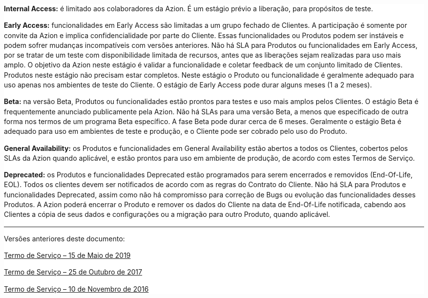 **Internal Access:** é limitado aos colaboradores da Azion. É um estágio prévio a liberação, para propósitos de teste.

**Early Access:** funcionalidades em Early Access são limitadas a um grupo fechado de Clientes. A participação é somente por convite da Azion e implica confidencialidade por parte do Cliente. Essas funcionalidades ou Produtos podem ser instáveis e podem sofrer mudanças incompatíveis com versões anteriores. Não há SLA para Produtos ou funcionalidades em Early Access, por se tratar de um teste com disponibilidade limitada de recursos, antes que as liberações sejam realizadas para uso mais amplo. O objetivo da Azion neste estágio é validar a funcionalidade e coletar feedback de um conjunto limitado de Clientes. Produtos neste estágio não precisam estar completos. Neste estágio o Produto ou funcionalidade é geralmente adequado para uso apenas nos ambientes de teste do Cliente. O estágio de Early Access pode durar alguns meses (1 a 2 meses).

**Beta:** na versão Beta, Produtos ou funcionalidades estão prontos para testes e uso mais amplos pelos Clientes. O estágio Beta é frequentemente anunciado publicamente pela Azion. Não há SLAs para uma versão Beta, a menos que especificado de outra forma nos termos de um programa Beta específico. A fase Beta pode durar cerca de 6 meses. Geralmente o estágio Beta é adequado para uso em ambientes de teste e produção, e o Cliente pode ser cobrado pelo uso do Produto.

**General Availability:**  os Produtos e funcionalidades em General Availability estão abertos a todos os Clientes, cobertos pelos SLAs da Azion quando aplicável, e estão prontos para uso em ambiente de produção, de acordo com estes Termos de Serviço.

**Deprecated:** os Produtos e funcionalidades Deprecated estão programados para serem encerrados e removidos (End-Of-Life, EOL). Todos os clientes devem ser notificados de acordo com as regras do Contrato do Cliente. Não há SLA para Produtos e funcionalidades Deprecated, assim como não há compromisso para correção de Bugs ou evolução das funcionalidades desses Produtos. A Azion poderá encerrar o Produto e remover os dados do Cliente na data de End-Of-Life notificada, cabendo aos Clientes a cópia de seus dados e configurações ou a migração para outro Produto, quando aplicável.

----

Versões anteriores deste documento:

[Termo de Serviço – 15 de Maio de 2019](https://www.azion.com/pt-br/documentacao/contratos/tds/15-maio-2019/)

[Termo de Serviço – 25 de Outubro de 2017](https://www.azion.com/pt-br/documentacao/contratos/tds/25-outubro-2017/)

[Termo de Serviço – 10 de Novembro de 2016](https://www.azion.com/pt-br/documentacao/contratos/tds/10-novembro-2016/)
